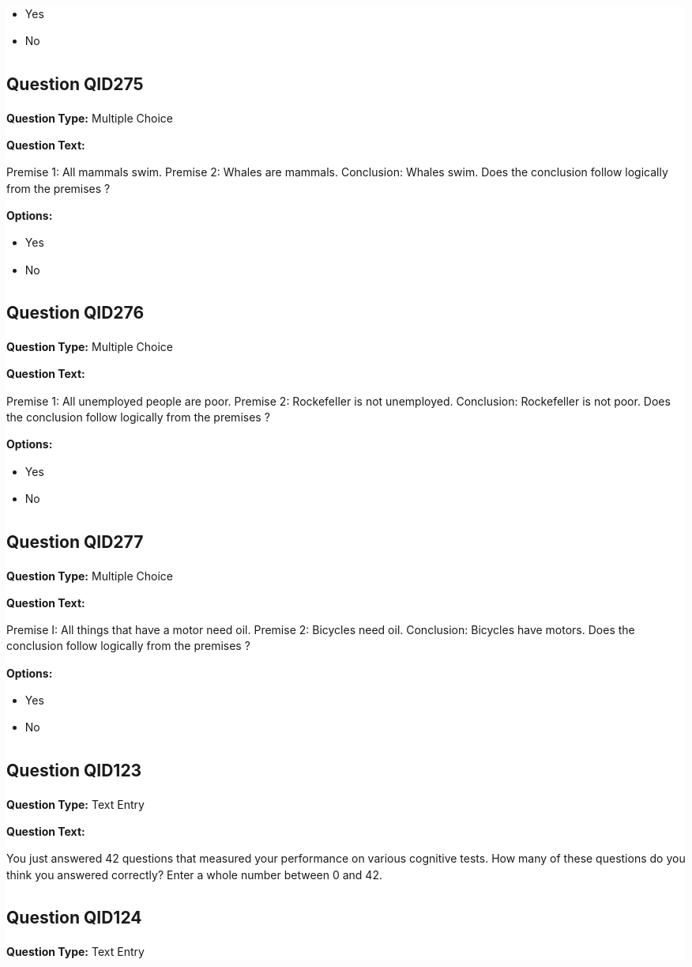 * Yes

* No

## Question QID275
**Question Type:** Multiple Choice

**Question Text:**

Premise 1: All mammals swim. Premise 2: Whales are mammals. Conclusion: Whales swim. Does the conclusion follow logically from the premises ?

**Options:**

* Yes

* No

## Question QID276
**Question Type:** Multiple Choice

**Question Text:**

Premise 1: All unemployed people are poor. Premise 2: Rockefeller is not unemployed. Conclusion: Rockefeller is not poor. Does the conclusion follow logically from the premises ?

**Options:**

* Yes

* No

## Question QID277
**Question Type:** Multiple Choice

**Question Text:**

Premise I: All things that have a motor need oil. Premise 2: Bicycles need oil. Conclusion: Bicycles have motors. Does the conclusion follow logically from the premises ?

**Options:**

* Yes

* No

## Question QID123
**Question Type:** Text Entry

**Question Text:**

You just answered 42 questions that measured your performance on various cognitive tests. How many of these questions do you think you answered correctly? Enter a whole number between 0 and 42.

## Question QID124
**Question Type:** Text Entry
